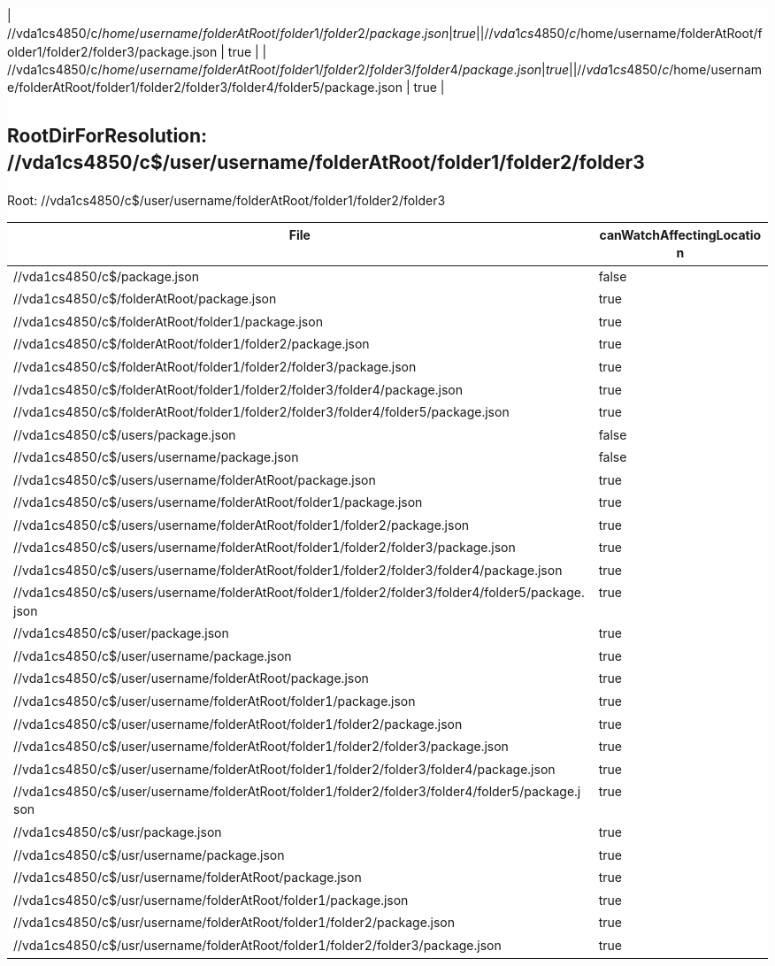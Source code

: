 | //vda1cs4850/c$/home/username/folderAtRoot/folder1/folder2/package.json                          | true                      |
| //vda1cs4850/c$/home/username/folderAtRoot/folder1/folder2/folder3/package.json                  | true                      |
| //vda1cs4850/c$/home/username/folderAtRoot/folder1/folder2/folder3/folder4/package.json          | true                      |
| //vda1cs4850/c$/home/username/folderAtRoot/folder1/folder2/folder3/folder4/folder5/package.json  | true                      |

## RootDirForResolution: //vda1cs4850/c$/user/username/folderAtRoot/folder1/folder2/folder3

Root: //vda1cs4850/c$/user/username/folderAtRoot/folder1/folder2/folder3

| File                                                                                             | canWatchAffectingLocation |
| ------------------------------------------------------------------------------------------------ | ------------------------- |
| //vda1cs4850/c$/package.json                                                                     | false                     |
| //vda1cs4850/c$/folderAtRoot/package.json                                                        | true                      |
| //vda1cs4850/c$/folderAtRoot/folder1/package.json                                                | true                      |
| //vda1cs4850/c$/folderAtRoot/folder1/folder2/package.json                                        | true                      |
| //vda1cs4850/c$/folderAtRoot/folder1/folder2/folder3/package.json                                | true                      |
| //vda1cs4850/c$/folderAtRoot/folder1/folder2/folder3/folder4/package.json                        | true                      |
| //vda1cs4850/c$/folderAtRoot/folder1/folder2/folder3/folder4/folder5/package.json                | true                      |
| //vda1cs4850/c$/users/package.json                                                               | false                     |
| //vda1cs4850/c$/users/username/package.json                                                      | false                     |
| //vda1cs4850/c$/users/username/folderAtRoot/package.json                                         | true                      |
| //vda1cs4850/c$/users/username/folderAtRoot/folder1/package.json                                 | true                      |
| //vda1cs4850/c$/users/username/folderAtRoot/folder1/folder2/package.json                         | true                      |
| //vda1cs4850/c$/users/username/folderAtRoot/folder1/folder2/folder3/package.json                 | true                      |
| //vda1cs4850/c$/users/username/folderAtRoot/folder1/folder2/folder3/folder4/package.json         | true                      |
| //vda1cs4850/c$/users/username/folderAtRoot/folder1/folder2/folder3/folder4/folder5/package.json | true                      |
| //vda1cs4850/c$/user/package.json                                                                | true                      |
| //vda1cs4850/c$/user/username/package.json                                                       | true                      |
| //vda1cs4850/c$/user/username/folderAtRoot/package.json                                          | true                      |
| //vda1cs4850/c$/user/username/folderAtRoot/folder1/package.json                                  | true                      |
| //vda1cs4850/c$/user/username/folderAtRoot/folder1/folder2/package.json                          | true                      |
| //vda1cs4850/c$/user/username/folderAtRoot/folder1/folder2/folder3/package.json                  | true                      |
| //vda1cs4850/c$/user/username/folderAtRoot/folder1/folder2/folder3/folder4/package.json          | true                      |
| //vda1cs4850/c$/user/username/folderAtRoot/folder1/folder2/folder3/folder4/folder5/package.json  | true                      |
| //vda1cs4850/c$/usr/package.json                                                                 | true                      |
| //vda1cs4850/c$/usr/username/package.json                                                        | true                      |
| //vda1cs4850/c$/usr/username/folderAtRoot/package.json                                           | true                      |
| //vda1cs4850/c$/usr/username/folderAtRoot/folder1/package.json                                   | true                      |
| //vda1cs4850/c$/usr/username/folderAtRoot/folder1/folder2/package.json                           | true                      |
| //vda1cs4850/c$/usr/username/folderAtRoot/folder1/folder2/folder3/package.json                   | true                      |